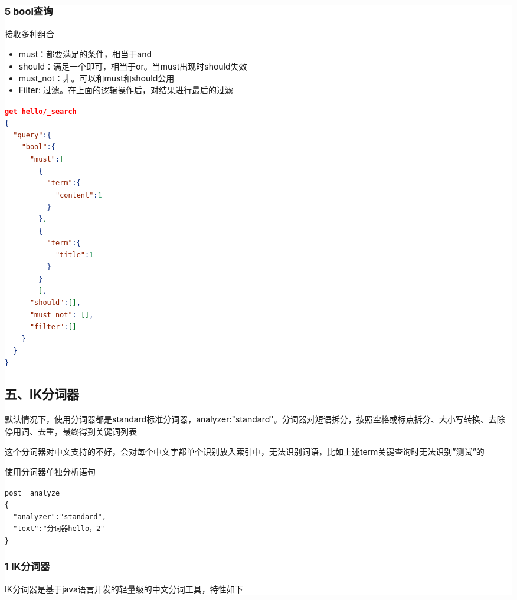 ### 5 bool查询

接收多种组合

- must：都要满足的条件，相当于and
- should：满足一个即可，相当于or。当must出现时should失效
- must_not：非。可以和must和should公用
- Filter: 过滤。在上面的逻辑操作后，对结果进行最后的过滤

```json
get hello/_search
{
  "query":{
    "bool":{
      "must":[
        {
          "term":{
            "content":1
          }
        },
        {
          "term":{
            "title":1
          }
        }
        ],
      "should":[],
      "must_not": [], 
      "filter":[]
    }
  }
}
```

## 五、IK分词器

默认情况下，使用分词器都是standard标准分词器，analyzer:"standard"。分词器对短语拆分，按照空格或标点拆分、大小写转换、去除停用词、去重，最终得到关键词列表

这个分词器对中文支持的不好，会对每个中文字都单个识别放入索引中，无法识别词语，比如上述term关键查询时无法识别”测试“的

使用分词器单独分析语句

```
post _analyze
{
  "analyzer":"standard",
  "text":"分词器hello，2"
}
```

### 1 IK分词器

IK分词器是基于java语言开发的轻量级的中文分词工具，特性如下
